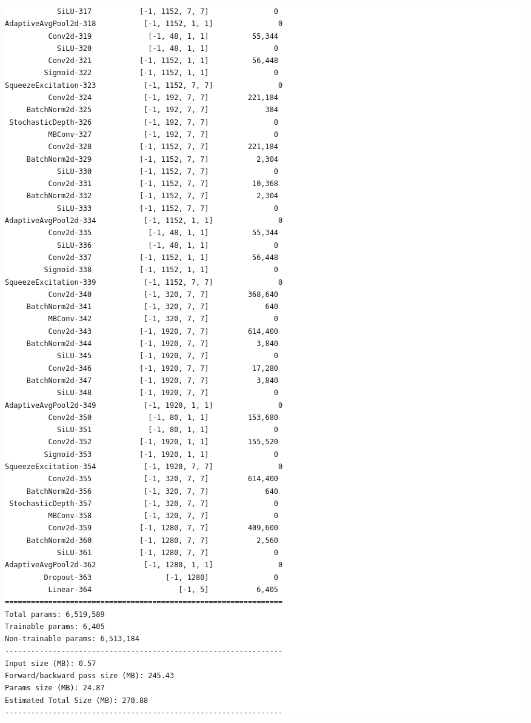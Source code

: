                 SiLU-317           [-1, 1152, 7, 7]               0
    AdaptiveAvgPool2d-318           [-1, 1152, 1, 1]               0
              Conv2d-319             [-1, 48, 1, 1]          55,344
                SiLU-320             [-1, 48, 1, 1]               0
              Conv2d-321           [-1, 1152, 1, 1]          56,448
             Sigmoid-322           [-1, 1152, 1, 1]               0
    SqueezeExcitation-323           [-1, 1152, 7, 7]               0
              Conv2d-324            [-1, 192, 7, 7]         221,184
         BatchNorm2d-325            [-1, 192, 7, 7]             384
     StochasticDepth-326            [-1, 192, 7, 7]               0
              MBConv-327            [-1, 192, 7, 7]               0
              Conv2d-328           [-1, 1152, 7, 7]         221,184
         BatchNorm2d-329           [-1, 1152, 7, 7]           2,304
                SiLU-330           [-1, 1152, 7, 7]               0
              Conv2d-331           [-1, 1152, 7, 7]          10,368
         BatchNorm2d-332           [-1, 1152, 7, 7]           2,304
                SiLU-333           [-1, 1152, 7, 7]               0
    AdaptiveAvgPool2d-334           [-1, 1152, 1, 1]               0
              Conv2d-335             [-1, 48, 1, 1]          55,344
                SiLU-336             [-1, 48, 1, 1]               0
              Conv2d-337           [-1, 1152, 1, 1]          56,448
             Sigmoid-338           [-1, 1152, 1, 1]               0
    SqueezeExcitation-339           [-1, 1152, 7, 7]               0
              Conv2d-340            [-1, 320, 7, 7]         368,640
         BatchNorm2d-341            [-1, 320, 7, 7]             640
              MBConv-342            [-1, 320, 7, 7]               0
              Conv2d-343           [-1, 1920, 7, 7]         614,400
         BatchNorm2d-344           [-1, 1920, 7, 7]           3,840
                SiLU-345           [-1, 1920, 7, 7]               0
              Conv2d-346           [-1, 1920, 7, 7]          17,280
         BatchNorm2d-347           [-1, 1920, 7, 7]           3,840
                SiLU-348           [-1, 1920, 7, 7]               0
    AdaptiveAvgPool2d-349           [-1, 1920, 1, 1]               0
              Conv2d-350             [-1, 80, 1, 1]         153,680
                SiLU-351             [-1, 80, 1, 1]               0
              Conv2d-352           [-1, 1920, 1, 1]         155,520
             Sigmoid-353           [-1, 1920, 1, 1]               0
    SqueezeExcitation-354           [-1, 1920, 7, 7]               0
              Conv2d-355            [-1, 320, 7, 7]         614,400
         BatchNorm2d-356            [-1, 320, 7, 7]             640
     StochasticDepth-357            [-1, 320, 7, 7]               0
              MBConv-358            [-1, 320, 7, 7]               0
              Conv2d-359           [-1, 1280, 7, 7]         409,600
         BatchNorm2d-360           [-1, 1280, 7, 7]           2,560
                SiLU-361           [-1, 1280, 7, 7]               0
    AdaptiveAvgPool2d-362           [-1, 1280, 1, 1]               0
             Dropout-363                 [-1, 1280]               0
              Linear-364                    [-1, 5]           6,405
    ================================================================
    Total params: 6,519,589
    Trainable params: 6,405
    Non-trainable params: 6,513,184
    ----------------------------------------------------------------
    Input size (MB): 0.57
    Forward/backward pass size (MB): 245.43
    Params size (MB): 24.87
    Estimated Total Size (MB): 270.88
    ----------------------------------------------------------------
